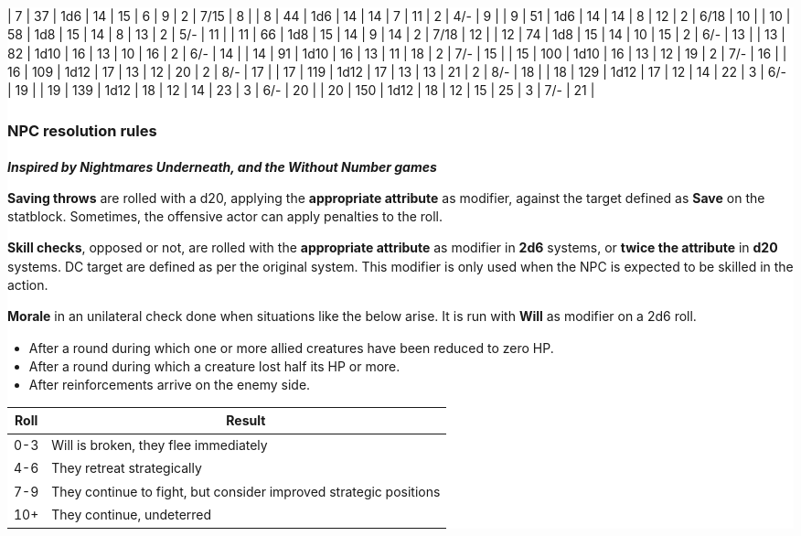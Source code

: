 | 7   | 37  | 1d6    | 14  | 15   | 6       | 9   | 2      | 7/15  | 8       |
| 8   | 44  | 1d6    | 14  | 14   | 7       | 11  | 2      | 4/-   | 9       |
| 9   | 51  | 1d6    | 14  | 14   | 8       | 12  | 2      | 6/18  | 10      |
| 10  | 58  | 1d8    | 15  | 14   | 8       | 13  | 2      | 5/-   | 11      |
| 11  | 66  | 1d8    | 15  | 14   | 9       | 14  | 2      | 7/18  | 12      |
| 12  | 74  | 1d8    | 15  | 14   | 10      | 15  | 2      | 6/-   | 13      |
| 13  | 82  | 1d10   | 16  | 13   | 10      | 16  | 2      | 6/-   | 14      |
| 14  | 91  | 1d10   | 16  | 13   | 11      | 18  | 2      | 7/-   | 15      |
| 15  | 100 | 1d10   | 16  | 13   | 12      | 19  | 2      | 7/-   | 16      |
| 16  | 109 | 1d12   | 17  | 13   | 12      | 20  | 2      | 8/-   | 17      |
| 17  | 119 | 1d12   | 17  | 13   | 13      | 21  | 2      | 8/-   | 18      |
| 18  | 129 | 1d12   | 17  | 12   | 14      | 22  | 3      | 6/-   | 19      |
| 19  | 139 | 1d12   | 18  | 12   | 14      | 23  | 3      | 6/-   | 20      |
| 20  | 150 | 1d12   | 18  | 12   | 15      | 25  | 3      | 7/-   | 21      |

### NPC resolution rules
***Inspired by Nightmares Underneath, and the Without Number games***

**Saving throws** are rolled with a d20, applying the **appropriate attribute** as modifier, against the target defined as **Save** on the statblock. Sometimes, the offensive actor can apply penalties to the roll.

**Skill checks**, opposed or not, are rolled with the **appropriate attribute** as modifier in **2d6** systems, or **twice the attribute** in **d20** systems. DC target are defined as per the original system. This modifier is only used when the NPC is expected to be skilled in the action. 

**Morale** in an unilateral check done when situations like the below arise. It is run with **Will** as modifier on a 2d6 roll.

- After a round during which one or more allied creatures have been reduced to zero HP.
- After a round during which a creature lost half its HP or more. 
- After reinforcements arrive on the enemy side.

| Roll | Result                                                            |
| ---- | ----------------------------------------------------------------- |
| 0-3  | Will is broken, they flee immediately                             |
| 4-6  | They retreat strategically                                        |
| 7-9  | They continue to fight, but consider improved strategic positions |
| 10+  | They continue, undeterred                                         |

